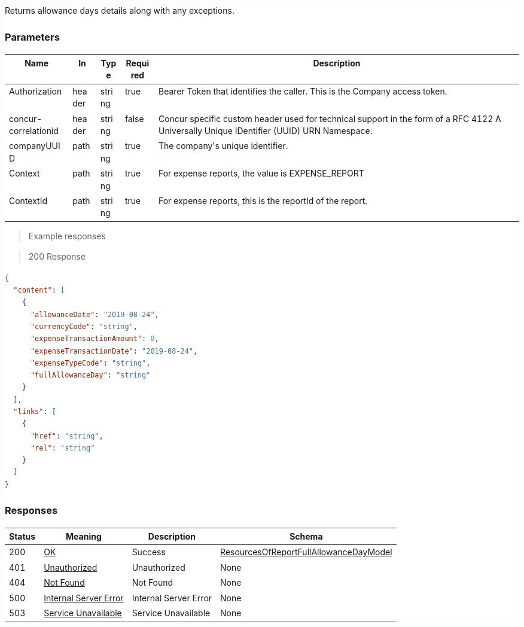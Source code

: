 Returns allowance days details along with any exceptions.

<h3 id="get__api_v4_travelallowance_allowancedays_companyuuid_{companyuuid}_contexts_{context}_{contextid}-parameters">Parameters</h3>

|Name|In|Type|Required|Description|
|---|---|---|---|---|
|Authorization|header|string|true|Bearer Token that identifies the caller. This is the Company access token.|
|concur-correlationid|header|string|false|Concur specific custom header used for technical support in the form of a RFC 4122 A Universally Unique IDentifier (UUID) URN Namespace.|
|companyUUID|path|string|true|The company's unique identifier.|
|Context|path|string|true|For expense reports, the value is EXPENSE_REPORT|
|ContextId|path|string|true|For expense reports, this is the reportId of the report.|

> Example responses

> 200 Response

```json
{
  "content": [
    {
      "allowanceDate": "2019-08-24",
      "currencyCode": "string",
      "expenseTransactionAmount": 0,
      "expenseTransactionDate": "2019-08-24",
      "expenseTypeCode": "string",
      "fullAllowanceDay": "string"
    }
  ],
  "links": [
    {
      "href": "string",
      "rel": "string"
    }
  ]
}
```

<h3 id="get__api_v4_travelallowance_allowancedays_companyuuid_{companyuuid}_contexts_{context}_{contextid}-responses">Responses</h3>

|Status|Meaning|Description|Schema|
|---|---|---|---|
|200|[OK](https://tools.ietf.org/html/rfc7231#section-6.3.1)|Success|[ResourcesOfReportFullAllowanceDayModel](#schemaresourcesofreportfullallowancedaymodel)|
|401|[Unauthorized](https://tools.ietf.org/html/rfc7235#section-3.1)|Unauthorized|None|
|404|[Not Found](https://tools.ietf.org/html/rfc7231#section-6.5.4)|Not Found|None|
|500|[Internal Server Error](https://tools.ietf.org/html/rfc7231#section-6.6.1)|Internal Server Error|None|
|503|[Service Unavailable](https://tools.ietf.org/html/rfc7231#section-6.6.4)|Service Unavailable|None|
